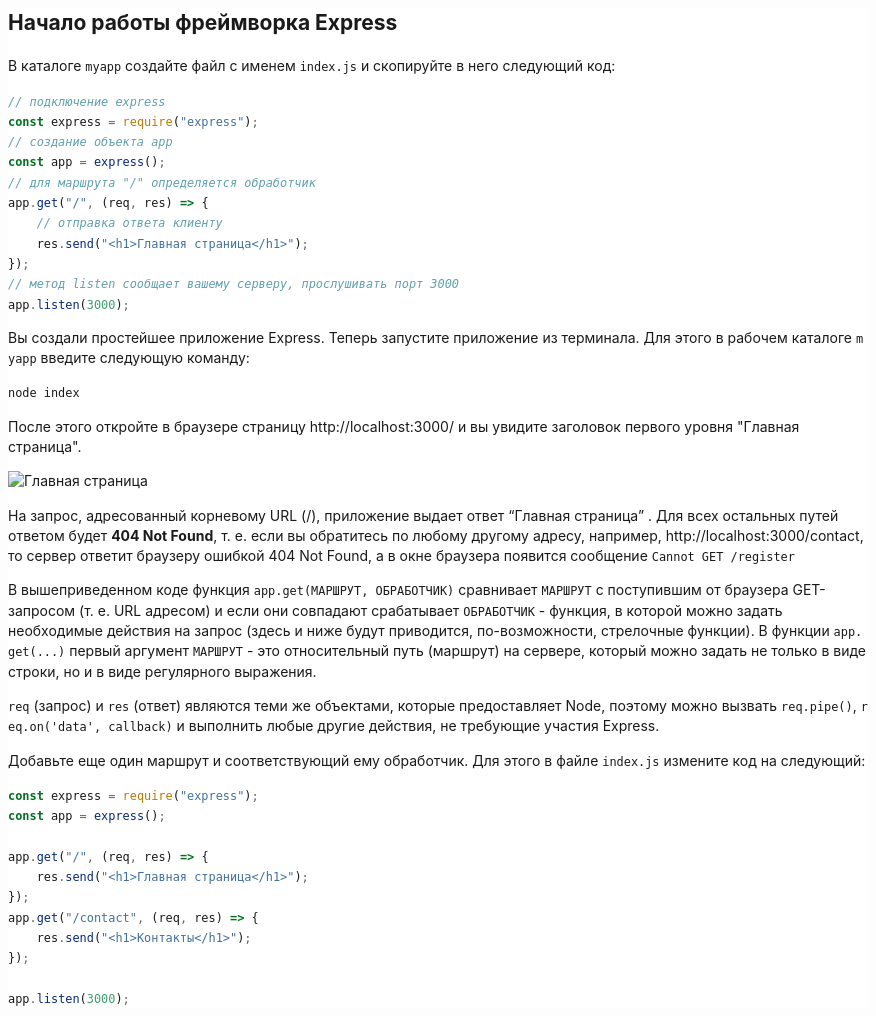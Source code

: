 ## Начало работы фреймворка Express

В каталоге `myapp` создайте файл с именем `index.js` и скопируйте в него следующий код:

```js
// подключение express
const express = require("express");
// создание объекта app
const app = express();
// для маршрута "/" определяется обработчик 
app.get("/", (req, res) => {     
    // отправка ответа клиенту
    res.send("<h1>Главная страница</h1>");
});
// метод listen сообщает вашему серверу, прослушивать порт 3000
app.listen(3000);
```

Вы создали простейшее приложение Express. Теперь запустите приложение из терминала. Для этого в рабочем каталоге `myapp` введите следующую команду:

```
node index
```

После этого откройте в браузере страницу http://localhost:3000/ и вы увидите заголовок первого уровня "Главная страница".

![Главная страница](images/home-page.png)

На запрос, адресованный корневому URL (/), приложение выдает ответ “Главная страница” . Для всех остальных путей ответом будет **404 Not Found**, т. е. если вы обратитесь по любому другому адресу, например, http://localhost:3000/contact, то сервер ответит браузеру ошибкой 404 Not Found, а в окне браузера появится сообщение `Cannot GET /register`

В вышеприведенном коде функция `app.get(МАРШРУТ, ОБРАБОТЧИК)` сравнивает `МАРШРУТ` c поступившим от браузера GET-запросом (т. е. URL адресом) и если они совпадают срабатывает `ОБРАБОТЧИК` - функция, в которой можно задать необходимые действия на запрос (здесь и ниже будут приводится, по-возможности, стрелочные функции). В функции `app.get(...)` первый аргумент `МАРШРУТ` - это относительный путь (маршрут) на сервере, который можно задать не только в виде строки, но и в виде регулярного выражения.

`req` (запрос) и `res` (ответ) являются теми же объектами, которые предоставляет Node, поэтому можно вызвать `req.pipe()`, `req.on('data', callback)` и выполнить любые другие действия, не требующие участия Express.

Добавьте еще один маршрут и соответствующий ему обработчик. Для этого в файле `index.js` измените код на следующий:

```js
const express = require("express");
const app = express();

app.get("/", (req, res) => {       
    res.send("<h1>Главная страница</h1>");
});
app.get("/contact", (req, res) => {     
    res.send("<h1>Контакты</h1>");
});

app.listen(3000);
```
